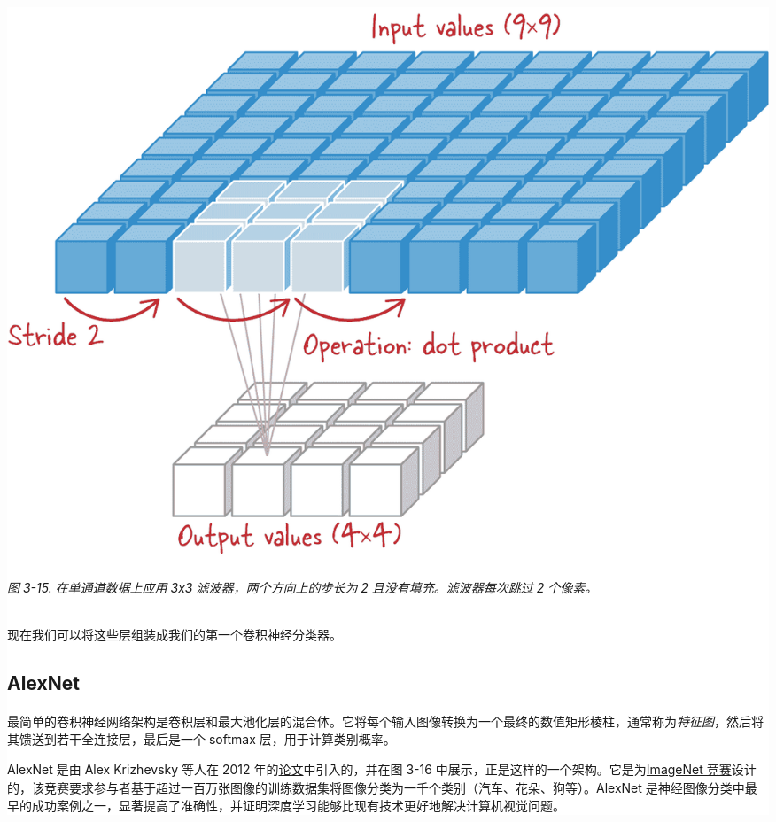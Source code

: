 ![](img/pmlc_0315.png)

###### 图 3-15\. 在单通道数据上应用 3x3 滤波器，两个方向上的步长为 2 且没有填充。滤波器每次跳过 2 个像素。

现在我们可以将这些层组装成我们的第一个卷积神经分类器。

## AlexNet

最简单的卷积神经网络架构是卷积层和最大池化层的混合体。它将每个输入图像转换为一个最终的数值矩形棱柱，通常称为*特征图*，然后将其馈送到若干全连接层，最后是一个 softmax 层，用于计算类别概率。

AlexNet 是由 Alex Krizhevsky 等人在 2012 年的[论文](https://oreil.ly/sMlqQ)中引入的，并在图 3-16 中展示，正是这样的一个架构。它是为[ImageNet 竞赛](https://oreil.ly/G1jfu)设计的，该竞赛要求参与者基于超过一百万张图像的训练数据集将图像分类为一千个类别（汽车、花朵、狗等）。AlexNet 是神经图像分类中最早的成功案例之一，显著提高了准确性，并证明深度学习能够比现有技术更好地解决计算机视觉问题。

